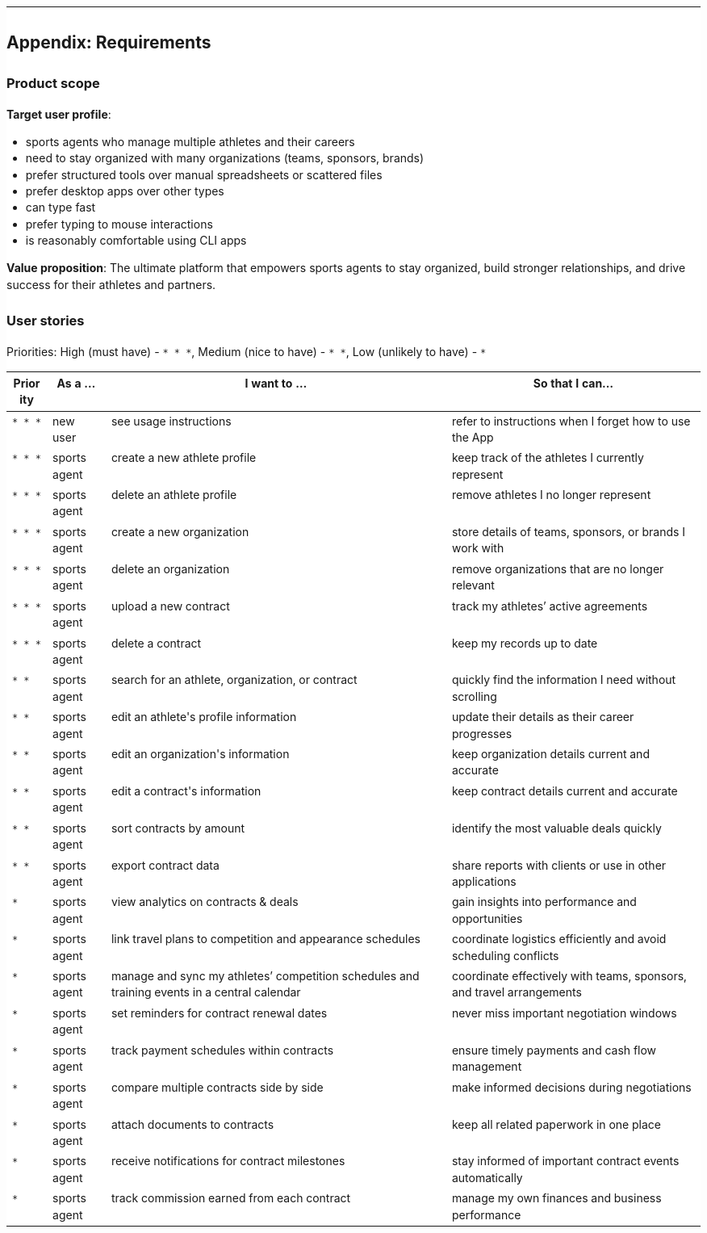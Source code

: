 <div style="page-break-before: always;"></div>

--------------------------------------------------------------------------------------------------------------------

## **Appendix: Requirements**

### Product scope

**Target user profile**:

* sports agents who manage multiple athletes and their careers
* need to stay organized with many organizations (teams, sponsors, brands)
* prefer structured tools over manual spreadsheets or scattered files
* prefer desktop apps over other types
* can type fast
* prefer typing to mouse interactions
* is reasonably comfortable using CLI apps

**Value proposition**: The ultimate platform that empowers sports agents to stay organized, build stronger
relationships, and drive success for their athletes and partners.

### User stories

Priorities: High (must have) - `* * *`, Medium (nice to have) - `* *`, Low (unlikely to have) - `*`

| Priority | As a …​      | I want to …​                                                                                 | So that I can…​                                                      |
|----------|--------------|----------------------------------------------------------------------------------------------|----------------------------------------------------------------------|
| `* * *`  | new user     | see usage instructions                                                                       | refer to instructions when I forget how to use the App               |
| `* * *`  | sports agent | create a new athlete profile                                                                 | keep track of the athletes I currently represent                     |
| `* * *`  | sports agent | delete an athlete profile                                                                    | remove athletes I no longer represent                                |
| `* * *`  | sports agent | create a new organization                                                                    | store details of teams, sponsors, or brands I work with              |
| `* * *`  | sports agent | delete an organization                                                                       | remove organizations that are no longer relevant                     |
| `* * *`  | sports agent | upload a new contract                                                                        | track my athletes’ active agreements                                 |
| `* * *`  | sports agent | delete a contract                                                                            | keep my records up to date                                           |
| `* *`    | sports agent | search for an athlete, organization, or contract                                             | quickly find the information I need without scrolling                |
| `* *`    | sports agent | edit an athlete's profile information                                                        | update their details as their career progresses                      |
| `* *`    | sports agent | edit an organization's information                                                           | keep organization details current and accurate                       |
| `* *`    | sports agent | edit a contract's information                                                                | keep contract details current and accurate                           |
| `* *`    | sports agent | sort contracts by amount                                                                     | identify the most valuable deals quickly                             |
| `* *`    | sports agent | export contract data                                                                         | share reports with clients or use in other applications              |
| `*`      | sports agent | view analytics on contracts & deals                                                          | gain insights into performance and opportunities                     |
| `*`      | sports agent | link travel plans to competition and appearance schedules                                    | coordinate logistics efficiently and avoid scheduling conflicts      |
| `*`      | sports agent | manage and sync my athletes’ competition schedules and training events in a central calendar | coordinate effectively with teams, sponsors, and travel arrangements |
| `*`      | sports agent | set reminders for contract renewal dates                                                     | never miss important negotiation windows                             |
| `*`      | sports agent | track payment schedules within contracts                                                     | ensure timely payments and cash flow management                      |
| `*`      | sports agent | compare multiple contracts side by side                                                      | make informed decisions during negotiations                          |
| `*`      | sports agent | attach documents to contracts                                                                | keep all related paperwork in one place                              |
| `*`      | sports agent | receive notifications for contract milestones                                                | stay informed of important contract events automatically             |
| `*`      | sports agent | track commission earned from each contract                                                   | manage my own finances and business performance                      |